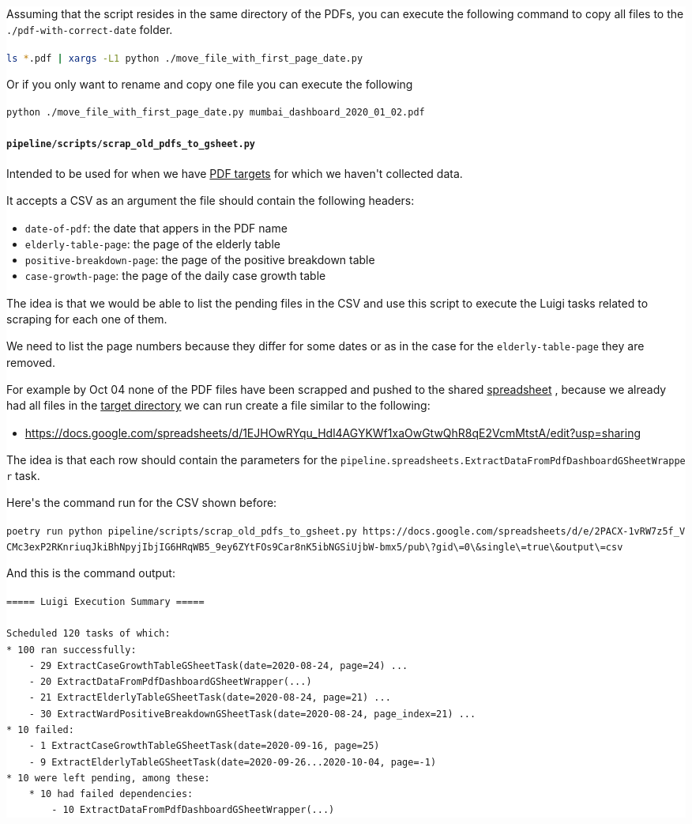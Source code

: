 Assuming that the script resides in the same directory of the PDFs, you can execute the following command to copy all
files to the `./pdf-with-correct-date` folder.

```sh
ls *.pdf | xargs -L1 python ./move_file_with_first_page_date.py
```

Or if you only want to rename and copy one file you can execute the following

```sh
python ./move_file_with_first_page_date.py mumbai_dashboard_2020_01_02.pdf
```

#### `pipeline/scripts/scrap_old_pdfs_to_gsheet.py`

Intended to be used for when we have [PDF targets](#outputs-2) for which we haven't collected data.

It accepts a CSV as an argument the file should contain the following headers:

- `date-of-pdf`: the date that appers in the PDF name
- `elderly-table-page`: the page of the elderly table
- `positive-breakdown-page`: the page of the positive breakdown table
- `case-growth-page`: the page of the daily case growth table

The idea is that we would be able to list the pending files in the CSV and use this script to execute the Luigi tasks
related to scraping for each one of them.

We need to list the page numbers because they differ for some dates or as in the case for the `elderly-table-page` they
are removed.

For example by Oct 04 none of the PDF files have been scrapped and pushed to the
shared [spreadsheet](https://docs.google.com/spreadsheets/d/1HeTZKEXtSYFDNKmVEcRmF573k2ZraDb6DzgCOSXI0f0/edit?usp=sharing)
, because we already had all files in
the [target directory](https://www.dropbox.com/sh/syvpyxmt0zrm0ib/AACc95ZIiBXBl2SUw4nw5ls1a?dl=0) we can run create a
file similar to the following:

- https://docs.google.com/spreadsheets/d/1EJHOwRYqu_Hdl4AGYKWf1xaOwGtwQhR8qE2VcmMtstA/edit?usp=sharing

The idea is that each row should contain the parameters for
the `pipeline.spreadsheets.ExtractDataFromPdfDashboardGSheetWrapper` task.

Here's the command run for the CSV shown before:

```bash
poetry run python pipeline/scripts/scrap_old_pdfs_to_gsheet.py https://docs.google.com/spreadsheets/d/e/2PACX-1vRW7z5f_VCMc3exP2RKnriuqJkiBhNpyjIbjIG6HRqWB5_9ey6ZYtFOs9Car8nK5ibNGSiUjbW-bmx5/pub\?gid\=0\&single\=true\&output\=csv
```

And this is the command output:

```
===== Luigi Execution Summary =====

Scheduled 120 tasks of which:
* 100 ran successfully:
    - 29 ExtractCaseGrowthTableGSheetTask(date=2020-08-24, page=24) ...
    - 20 ExtractDataFromPdfDashboardGSheetWrapper(...)
    - 21 ExtractElderlyTableGSheetTask(date=2020-08-24, page=21) ...
    - 30 ExtractWardPositiveBreakdownGSheetTask(date=2020-08-24, page_index=21) ...
* 10 failed:
    - 1 ExtractCaseGrowthTableGSheetTask(date=2020-09-16, page=25)
    - 9 ExtractElderlyTableGSheetTask(date=2020-09-26...2020-10-04, page=-1)
* 10 were left pending, among these:
    * 10 had failed dependencies:
        - 10 ExtractDataFromPdfDashboardGSheetWrapper(...)
```